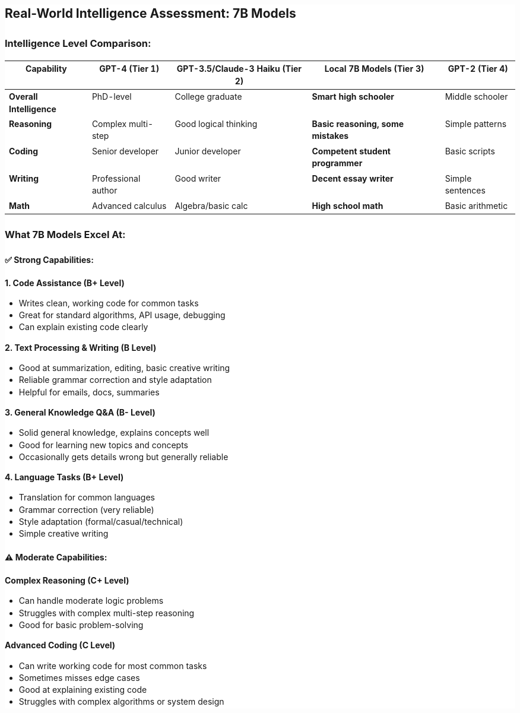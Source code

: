## Real-World Intelligence Assessment: 7B Models

### Intelligence Level Comparison:

| Capability               | GPT-4 (Tier 1)      | GPT-3.5/Claude-3 Haiku (Tier 2) | **Local 7B Models** (Tier 3)       | GPT-2 (Tier 4)   |
| ------------------------ | ------------------- | ------------------------------- | ---------------------------------- | ---------------- |
| **Overall Intelligence** | PhD-level           | College graduate                | **Smart high schooler**            | Middle schooler  |
| **Reasoning**            | Complex multi-step  | Good logical thinking           | **Basic reasoning, some mistakes** | Simple patterns  |
| **Coding**               | Senior developer    | Junior developer                | **Competent student programmer**   | Basic scripts    |
| **Writing**              | Professional author | Good writer                     | **Decent essay writer**            | Simple sentences |
| **Math**                 | Advanced calculus   | Algebra/basic calc              | **High school math**               | Basic arithmetic |

### What 7B Models Excel At:

#### ✅ **Strong Capabilities:**

**1. Code Assistance (B+ Level)**

- Writes clean, working code for common tasks
- Great for standard algorithms, API usage, debugging
- Can explain existing code clearly

**2. Text Processing & Writing (B Level)**

- Good at summarization, editing, basic creative writing
- Reliable grammar correction and style adaptation
- Helpful for emails, docs, summaries

**3. General Knowledge Q&A (B- Level)**

- Solid general knowledge, explains concepts well
- Good for learning new topics and concepts
- Occasionally gets details wrong but generally reliable

**4. Language Tasks (B+ Level)**

- Translation for common languages
- Grammar correction (very reliable)
- Style adaptation (formal/casual/technical)
- Simple creative writing

#### ⚠️ **Moderate Capabilities:**

**Complex Reasoning (C+ Level)**

- Can handle moderate logic problems
- Struggles with complex multi-step reasoning
- Good for basic problem-solving

**Advanced Coding (C Level)**

- Can write working code for most common tasks
- Sometimes misses edge cases
- Good at explaining existing code
- Struggles with complex algorithms or system design
